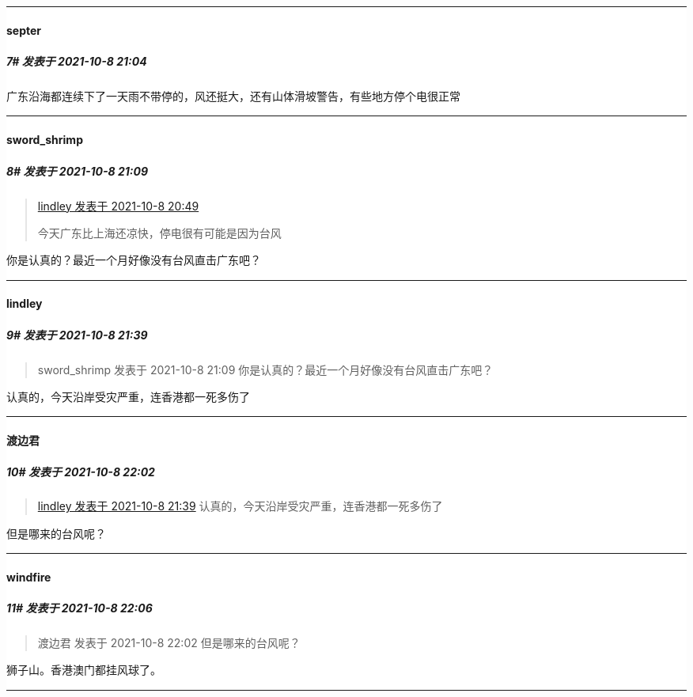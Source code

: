 
*****

####  septer  
##### 7#       发表于 2021-10-8 21:04


广东沿海都连续下了一天雨不带停的，风还挺大，还有山体滑坡警告，有些地方停个电很正常


*****

####  sword_shrimp  
##### 8#       发表于 2021-10-8 21:09


<blockquote><a href="httphttps://bbs.saraba1st.com/2b/forum.php?mod=redirect&amp;goto=findpost&amp;pid=53041453&amp;ptid=2030947" target="_blank">lindley 发表于 2021-10-8 20:49</a>

今天广东比上海还凉快，停电很有可能是因为台风</blockquote>
你是认真的？最近一个月好像没有台风直击广东吧？


*****

####  lindley  
##### 9#       发表于 2021-10-8 21:39


<blockquote>sword_shrimp 发表于 2021-10-8 21:09
你是认真的？最近一个月好像没有台风直击广东吧？</blockquote>
认真的，今天沿岸受灾严重，连香港都一死多伤了


*****

####  渡边君  
##### 10#       发表于 2021-10-8 22:02


<blockquote><a href="httphttps://bbs.saraba1st.com/2b/forum.php?mod=redirect&amp;goto=findpost&amp;pid=53042007&amp;ptid=2030947" target="_blank">lindley 发表于 2021-10-8 21:39</a>
认真的，今天沿岸受灾严重，连香港都一死多伤了</blockquote>
但是哪来的台风呢？


*****

####  windfire  
##### 11#       发表于 2021-10-8 22:06


<blockquote>渡边君 发表于 2021-10-8 22:02
但是哪来的台风呢？</blockquote>
狮子山。香港澳门都挂风球了。


*****
